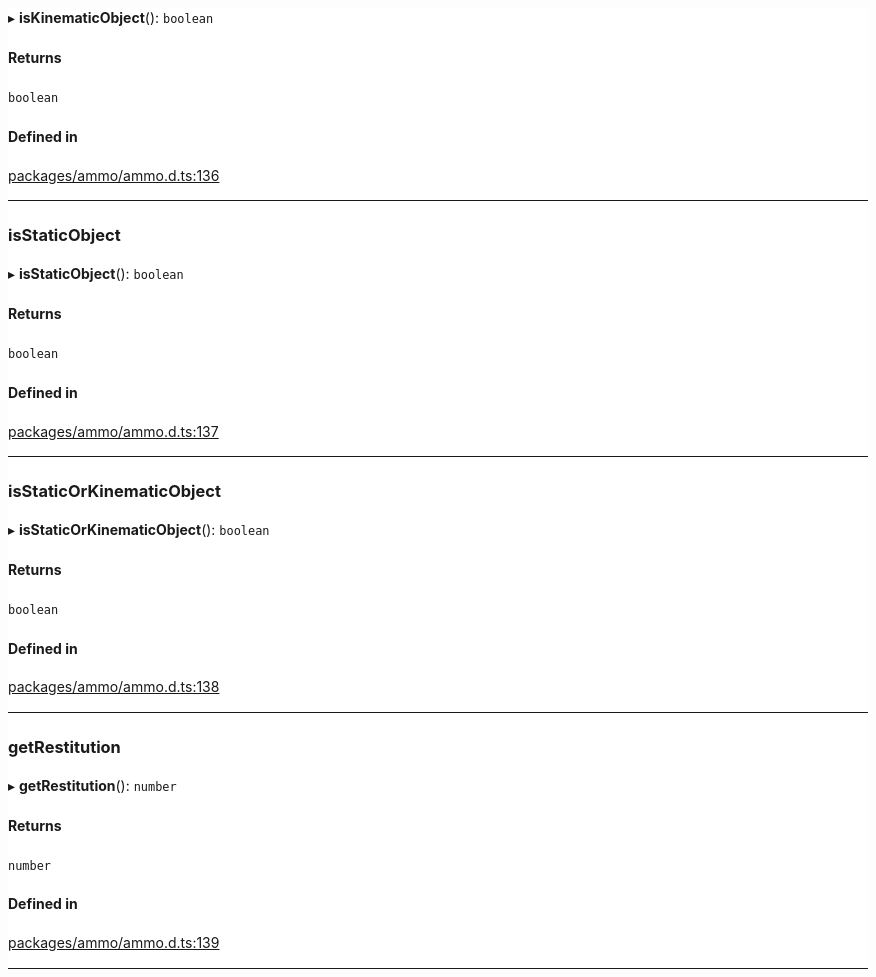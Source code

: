 ▸ **isKinematicObject**(): `boolean`

#### Returns

`boolean`

#### Defined in

[packages/ammo/ammo.d.ts:136](https://github.com/Orillusion/orillusion/blob/main/packages/ammo/ammo.d.ts#L136)

___

### isStaticObject

▸ **isStaticObject**(): `boolean`

#### Returns

`boolean`

#### Defined in

[packages/ammo/ammo.d.ts:137](https://github.com/Orillusion/orillusion/blob/main/packages/ammo/ammo.d.ts#L137)

___

### isStaticOrKinematicObject

▸ **isStaticOrKinematicObject**(): `boolean`

#### Returns

`boolean`

#### Defined in

[packages/ammo/ammo.d.ts:138](https://github.com/Orillusion/orillusion/blob/main/packages/ammo/ammo.d.ts#L138)

___

### getRestitution

▸ **getRestitution**(): `number`

#### Returns

`number`

#### Defined in

[packages/ammo/ammo.d.ts:139](https://github.com/Orillusion/orillusion/blob/main/packages/ammo/ammo.d.ts#L139)

___
